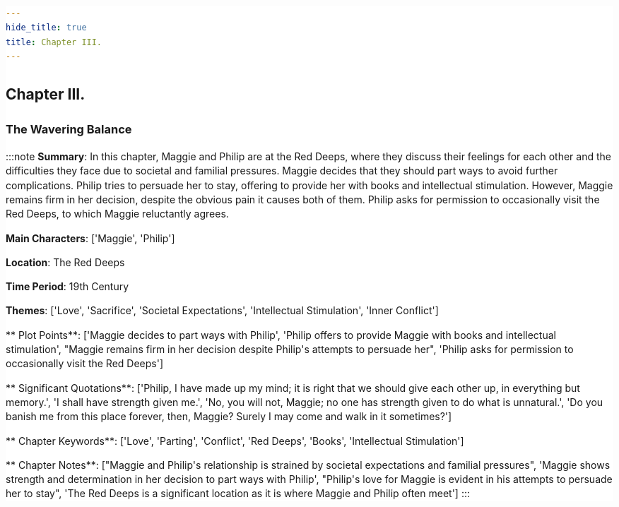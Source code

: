 ```yaml
---
hide_title: true
title: Chapter III.
---
```

## Chapter III.
### The Wavering Balance 
:::note
**Summary**:
In this chapter, Maggie and Philip are at the Red Deeps, where they discuss their feelings for each other and the difficulties they face due to societal and familial pressures. Maggie decides that they should part ways to avoid further complications. Philip tries to persuade her to stay, offering to provide her with books and intellectual stimulation. However, Maggie remains firm in her decision, despite the obvious pain it causes both of them. Philip asks for permission to occasionally visit the Red Deeps, to which Maggie reluctantly agrees.

**Main Characters**:
['Maggie', 'Philip']

**Location**:
The Red Deeps

**Time Period**:
19th Century

**Themes**:
['Love', 'Sacrifice', 'Societal Expectations', 'Intellectual Stimulation', 'Inner Conflict']

** Plot Points**:
['Maggie decides to part ways with Philip', 'Philip offers to provide Maggie with books and intellectual stimulation', "Maggie remains firm in her decision despite Philip's attempts to persuade her", 'Philip asks for permission to occasionally visit the Red Deeps']

** Significant Quotations**:
['Philip, I have made up my mind; it is right that we should give each other up, in everything but memory.', 'I shall have strength given me.', 'No, you will not, Maggie; no one has strength given to do what is unnatural.', 'Do you banish me from this place forever, then, Maggie? Surely I may come and walk in it sometimes?']

** Chapter Keywords**:
['Love', 'Parting', 'Conflict', 'Red Deeps', 'Books', 'Intellectual Stimulation']

** Chapter Notes**:
["Maggie and Philip's relationship is strained by societal expectations and familial pressures", 'Maggie shows strength and determination in her decision to part ways with Philip', "Philip's love for Maggie is evident in his attempts to persuade her to stay", 'The Red Deeps is a significant location as it is where Maggie and Philip often meet']
:::

